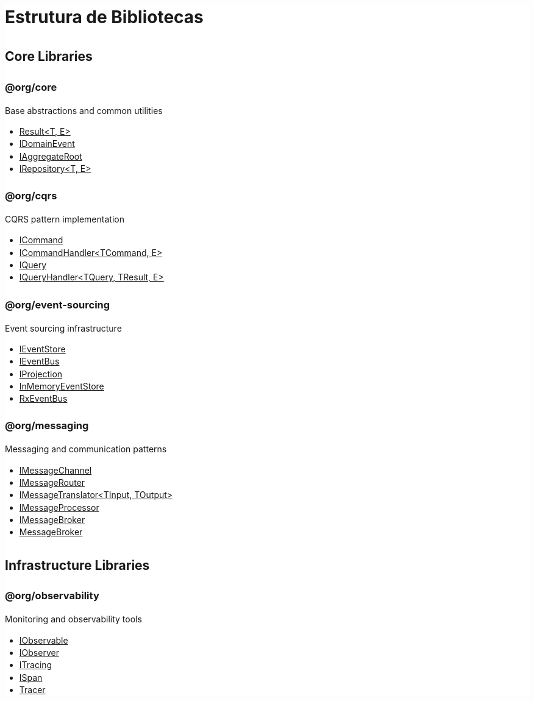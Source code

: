 # Estrutura de Bibliotecas

## Core Libraries

### @org/core
Base abstractions and common utilities

- [Result<T, E>](/docs/meta-model.md#result)
- [IDomainEvent](/docs/meta-model.md#idomainevent)
- [IAggregateRoot](/docs/meta-model.md#iaggregateroot)
- [IRepository<T, E>](/docs/meta-model.md#irepository)

### @org/cqrs
CQRS pattern implementation

- [ICommand](/docs/meta-model.md#icommand)
- [ICommandHandler<TCommand, E>](/docs/meta-model.md#icommandhandler)
- [IQuery<TResult>](/docs/meta-model.md#iquery)
- [IQueryHandler<TQuery, TResult, E>](/docs/meta-model.md#iqueryhandler)

### @org/event-sourcing
Event sourcing infrastructure

- [IEventStore](/docs/meta-model.md#ieventstore)
- [IEventBus](/docs/meta-model.md#ieventbus)
- [IProjection<TReadModel>](/docs/meta-model.md#iprojection)
- [InMemoryEventStore](/docs/meta-model.md#inmemoryeventstore)
- [RxEventBus](/docs/meta-model.md#rxeventbus)

### @org/messaging
Messaging and communication patterns

- [IMessageChannel<TMessage>](/docs/meta-model.md#imessagechannel)
- [IMessageRouter<TMessage>](/docs/meta-model.md#imessagerouter)
- [IMessageTranslator<TInput, TOutput>](/docs/meta-model.md#imessagetranslator)
- [IMessageProcessor<TMessage>](/docs/meta-model.md#imessageprocessor)
- [IMessageBroker](/docs/meta-model.md#imessagebroker)
- [MessageBroker](/docs/meta-model.md#messagebroker)

## Infrastructure Libraries

### @org/observability
Monitoring and observability tools

- [IObservable<T>](/docs/meta-model.md#iobservable)
- [IObserver<T>](/docs/meta-model.md#iobserver)
- [ITracing](/docs/meta-model.md#itracing)
- [ISpan](/docs/meta-model.md#ispan)
- [Tracer](/docs/meta-model.md#tracer)
